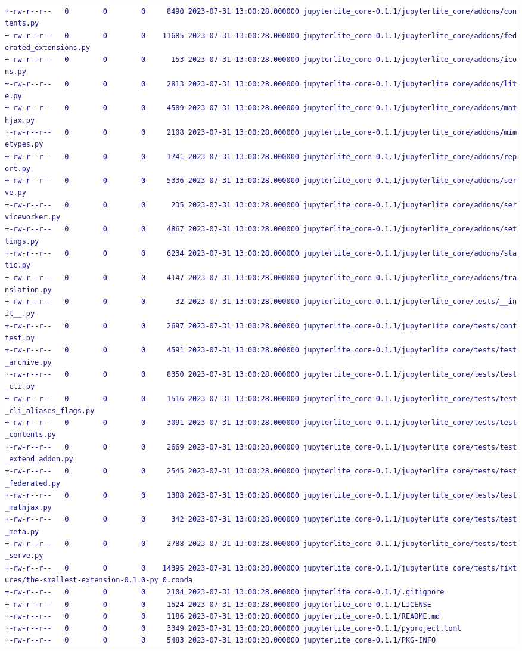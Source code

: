 ```diff
+-rw-r--r--   0        0        0     8490 2023-07-31 13:00:28.000000 jupyterlite_core-0.1.1/jupyterlite_core/addons/contents.py
+-rw-r--r--   0        0        0    11685 2023-07-31 13:00:28.000000 jupyterlite_core-0.1.1/jupyterlite_core/addons/federated_extensions.py
+-rw-r--r--   0        0        0      153 2023-07-31 13:00:28.000000 jupyterlite_core-0.1.1/jupyterlite_core/addons/icons.py
+-rw-r--r--   0        0        0     2813 2023-07-31 13:00:28.000000 jupyterlite_core-0.1.1/jupyterlite_core/addons/lite.py
+-rw-r--r--   0        0        0     4589 2023-07-31 13:00:28.000000 jupyterlite_core-0.1.1/jupyterlite_core/addons/mathjax.py
+-rw-r--r--   0        0        0     2108 2023-07-31 13:00:28.000000 jupyterlite_core-0.1.1/jupyterlite_core/addons/mimetypes.py
+-rw-r--r--   0        0        0     1741 2023-07-31 13:00:28.000000 jupyterlite_core-0.1.1/jupyterlite_core/addons/report.py
+-rw-r--r--   0        0        0     5336 2023-07-31 13:00:28.000000 jupyterlite_core-0.1.1/jupyterlite_core/addons/serve.py
+-rw-r--r--   0        0        0      235 2023-07-31 13:00:28.000000 jupyterlite_core-0.1.1/jupyterlite_core/addons/serviceworker.py
+-rw-r--r--   0        0        0     4867 2023-07-31 13:00:28.000000 jupyterlite_core-0.1.1/jupyterlite_core/addons/settings.py
+-rw-r--r--   0        0        0     6234 2023-07-31 13:00:28.000000 jupyterlite_core-0.1.1/jupyterlite_core/addons/static.py
+-rw-r--r--   0        0        0     4147 2023-07-31 13:00:28.000000 jupyterlite_core-0.1.1/jupyterlite_core/addons/translation.py
+-rw-r--r--   0        0        0       32 2023-07-31 13:00:28.000000 jupyterlite_core-0.1.1/jupyterlite_core/tests/__init__.py
+-rw-r--r--   0        0        0     2697 2023-07-31 13:00:28.000000 jupyterlite_core-0.1.1/jupyterlite_core/tests/conftest.py
+-rw-r--r--   0        0        0     4591 2023-07-31 13:00:28.000000 jupyterlite_core-0.1.1/jupyterlite_core/tests/test_archive.py
+-rw-r--r--   0        0        0     8350 2023-07-31 13:00:28.000000 jupyterlite_core-0.1.1/jupyterlite_core/tests/test_cli.py
+-rw-r--r--   0        0        0     1516 2023-07-31 13:00:28.000000 jupyterlite_core-0.1.1/jupyterlite_core/tests/test_cli_aliases_flags.py
+-rw-r--r--   0        0        0     3091 2023-07-31 13:00:28.000000 jupyterlite_core-0.1.1/jupyterlite_core/tests/test_contents.py
+-rw-r--r--   0        0        0     2669 2023-07-31 13:00:28.000000 jupyterlite_core-0.1.1/jupyterlite_core/tests/test_extend_addon.py
+-rw-r--r--   0        0        0     2545 2023-07-31 13:00:28.000000 jupyterlite_core-0.1.1/jupyterlite_core/tests/test_federated.py
+-rw-r--r--   0        0        0     1388 2023-07-31 13:00:28.000000 jupyterlite_core-0.1.1/jupyterlite_core/tests/test_mathjax.py
+-rw-r--r--   0        0        0      342 2023-07-31 13:00:28.000000 jupyterlite_core-0.1.1/jupyterlite_core/tests/test_meta.py
+-rw-r--r--   0        0        0     2788 2023-07-31 13:00:28.000000 jupyterlite_core-0.1.1/jupyterlite_core/tests/test_serve.py
+-rw-r--r--   0        0        0    14395 2023-07-31 13:00:28.000000 jupyterlite_core-0.1.1/jupyterlite_core/tests/fixtures/the-smallest-extension-0.1.0-py_0.conda
+-rw-r--r--   0        0        0     2104 2023-07-31 13:00:28.000000 jupyterlite_core-0.1.1/.gitignore
+-rw-r--r--   0        0        0     1524 2023-07-31 13:00:28.000000 jupyterlite_core-0.1.1/LICENSE
+-rw-r--r--   0        0        0     1186 2023-07-31 13:00:28.000000 jupyterlite_core-0.1.1/README.md
+-rw-r--r--   0        0        0     3349 2023-07-31 13:00:28.000000 jupyterlite_core-0.1.1/pyproject.toml
+-rw-r--r--   0        0        0     5483 2023-07-31 13:00:28.000000 jupyterlite_core-0.1.1/PKG-INFO
```
